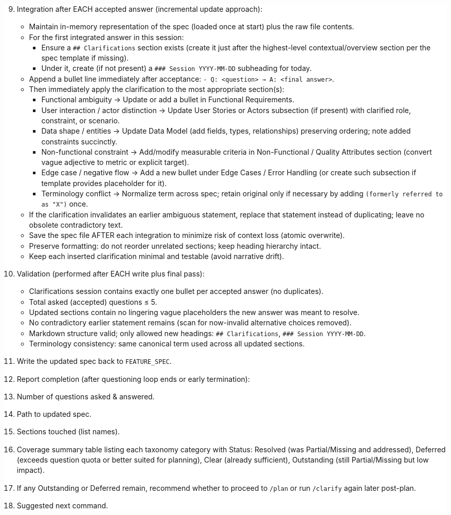 9. Integration after EACH accepted answer (incremental update approach):
   - Maintain in-memory representation of the spec (loaded once at start) plus
     the raw file contents.
   - For the first integrated answer in this session:
     - Ensure a `## Clarifications` section exists (create it just after the
       highest-level contextual/overview section per the spec template if
       missing).
     - Under it, create (if not present) a `### Session YYYY-MM-DD` subheading
       for today.
   - Append a bullet line immediately after acceptance:
     `- Q: <question> → A: <final answer>`.
   - Then immediately apply the clarification to the most appropriate
     section(s):
     - Functional ambiguity → Update or add a bullet in Functional Requirements.
     - User interaction / actor distinction → Update User Stories or Actors
       subsection (if present) with clarified role, constraint, or scenario.
     - Data shape / entities → Update Data Model (add fields, types,
       relationships) preserving ordering; note added constraints succinctly.
     - Non-functional constraint → Add/modify measurable criteria in
       Non-Functional / Quality Attributes section (convert vague adjective to
       metric or explicit target).
     - Edge case / negative flow → Add a new bullet under Edge Cases / Error
       Handling (or create such subsection if template provides placeholder for
       it).
     - Terminology conflict → Normalize term across spec; retain original only
       if necessary by adding `(formerly referred to as "X")` once.
   - If the clarification invalidates an earlier ambiguous statement, replace
     that statement instead of duplicating; leave no obsolete contradictory
     text.
   - Save the spec file AFTER each integration to minimize risk of context loss
     (atomic overwrite).
   - Preserve formatting: do not reorder unrelated sections; keep heading
     hierarchy intact.
   - Keep each inserted clarification minimal and testable (avoid narrative
     drift).

10. Validation (performed after EACH write plus final pass):
    - Clarifications session contains exactly one bullet per accepted answer (no
      duplicates).
    - Total asked (accepted) questions ≤ 5.
    - Updated sections contain no lingering vague placeholders the new answer
      was meant to resolve.
    - No contradictory earlier statement remains (scan for now-invalid
      alternative choices removed).
    - Markdown structure valid; only allowed new headings: `## Clarifications`,
      `### Session YYYY-MM-DD`.
    - Terminology consistency: same canonical term used across all updated
      sections.

11. Write the updated spec back to `FEATURE_SPEC`.

12. Report completion (after questioning loop ends or early termination):
13. Number of questions asked & answered.
14. Path to updated spec.
15. Sections touched (list names).
16. Coverage summary table listing each taxonomy category with Status: Resolved
    (was Partial/Missing and addressed), Deferred (exceeds question quota or
    better suited for planning), Clear (already sufficient), Outstanding (still
    Partial/Missing but low impact).
17. If any Outstanding or Deferred remain, recommend whether to proceed to
    `/plan` or run `/clarify` again later post-plan.
18. Suggested next command.
